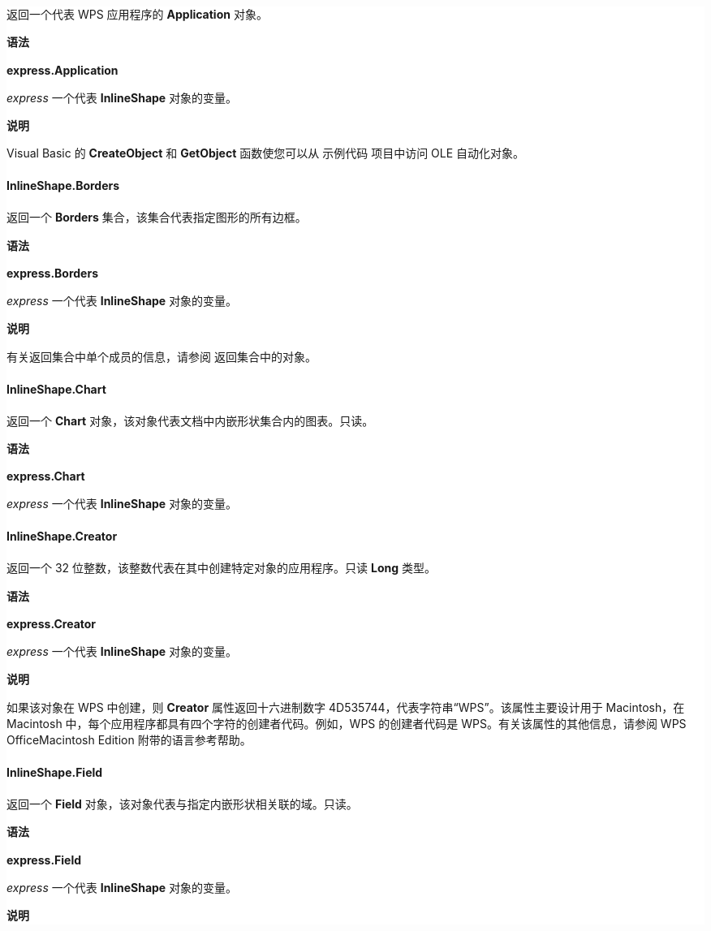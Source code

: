 返回一个代表 WPS 应用程序的 **Application** 对象。

**语法**

**express.Application**

*express*   一个代表 **InlineShape** 对象的变量。

**说明**

Visual Basic 的 **CreateObject** 和 **GetObject** 函数使您可以从 示例代码 项目中访问 OLE 自动化对象。

#### **InlineShape.Borders**

返回一个 **Borders** 集合，该集合代表指定图形的所有边框。

**语法**

**express.Borders**

*express*   一个代表 **InlineShape** 对象的变量。

**说明**

有关返回集合中单个成员的信息，请参阅 返回集合中的对象。

#### **InlineShape.Chart**

返回一个 **Chart** 对象，该对象代表文档中内嵌形状集合内的图表。只读。

**语法**

**express.Chart**

*express*   一个代表 **InlineShape** 对象的变量。

#### **InlineShape.Creator**

返回一个 32 位整数，该整数代表在其中创建特定对象的应用程序。只读 **Long** 类型。

**语法**

**express.Creator**

*express*   一个代表 **InlineShape** 对象的变量。

**说明**

如果该对象在 WPS 中创建，则 **Creator** 属性返回十六进制数字 4D535744，代表字符串“WPS”。该属性主要设计用于 Macintosh，在 Macintosh 中，每个应用程序都具有四个字符的创建者代码。例如，WPS 的创建者代码是 WPS。有关该属性的其他信息，请参阅 WPS OfficeMacintosh Edition 附带的语言参考帮助。

#### **InlineShape.Field**

返回一个 **Field** 对象，该对象代表与指定内嵌形状相关联的域。只读。

**语法**

**express.Field**

*express*   一个代表 **InlineShape** 对象的变量。

**说明**

